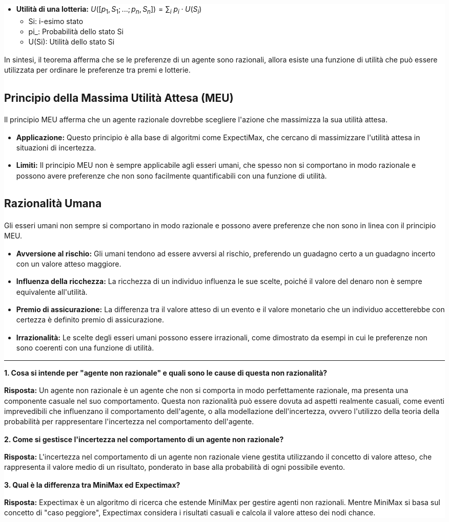 * **Utilità di una lotteria:** $U([p_1, S_1; ... ; p_n, S_n]) = \sum_i \ p_i · U(S_i)$
    * Si: i-esimo stato
    * pi_: Probabilità dello stato Si
    * U(Si): Utilità dello stato Si

In sintesi, il teorema afferma che se le preferenze di un agente sono razionali, allora esiste una funzione di utilità che può essere utilizzata per ordinare le preferenze tra premi e lotterie.

## Principio della Massima Utilità Attesa (MEU)
Il principio MEU afferma che un agente razionale dovrebbe scegliere l'azione che massimizza la sua utilità attesa.

* **Applicazione:** Questo principio è alla base di algoritmi come ExpectiMax, che cercano di massimizzare l'utilità attesa in situazioni di incertezza.

* **Limiti:**  Il principio MEU non è sempre applicabile agli esseri umani, che spesso non si comportano in modo razionale e possono avere preferenze che non sono facilmente quantificabili con una funzione di utilità.

## Razionalità Umana
Gli esseri umani non sempre si comportano in modo razionale e possono avere preferenze che non sono in linea con il principio MEU.

* **Avversione al rischio:** Gli umani tendono ad essere avversi al rischio, preferendo un guadagno certo a un guadagno incerto con un valore atteso maggiore.

* **Influenza della ricchezza:** La ricchezza di un individuo influenza le sue scelte, poiché il valore del denaro non è sempre equivalente all'utilità.

* **Premio di assicurazione:** La differenza tra il valore atteso di un evento e il valore monetario che un individuo accetterebbe con certezza è definito premio di assicurazione.

* **Irrazionalità:**  Le scelte degli esseri umani possono essere irrazionali, come dimostrato da esempi in cui le preferenze non sono coerenti con una funzione di utilità.

---

**1. Cosa si intende per "agente non razionale" e quali sono le cause di questa non razionalità?**

**Risposta:** Un agente non razionale è un agente che non si comporta in modo perfettamente razionale, ma presenta una componente casuale nel suo comportamento. Questa non razionalità può essere dovuta ad aspetti realmente casuali, come eventi imprevedibili che influenzano il comportamento dell'agente, o alla modellazione dell'incertezza, ovvero l'utilizzo della teoria della probabilità per rappresentare l'incertezza nel comportamento dell'agente.

**2. Come si gestisce l'incertezza nel comportamento di un agente non razionale?**

**Risposta:** L'incertezza nel comportamento di un agente non razionale viene gestita utilizzando il concetto di valore atteso, che rappresenta il valore medio di un risultato, ponderato in base alla probabilità di ogni possibile evento.

**3. Qual è la differenza tra MiniMax ed Expectimax?**

**Risposta:** Expectimax è un algoritmo di ricerca che estende MiniMax per gestire agenti non razionali. Mentre MiniMax si basa sul concetto di "caso peggiore", Expectimax considera i risultati casuali e calcola il valore atteso dei nodi chance.
